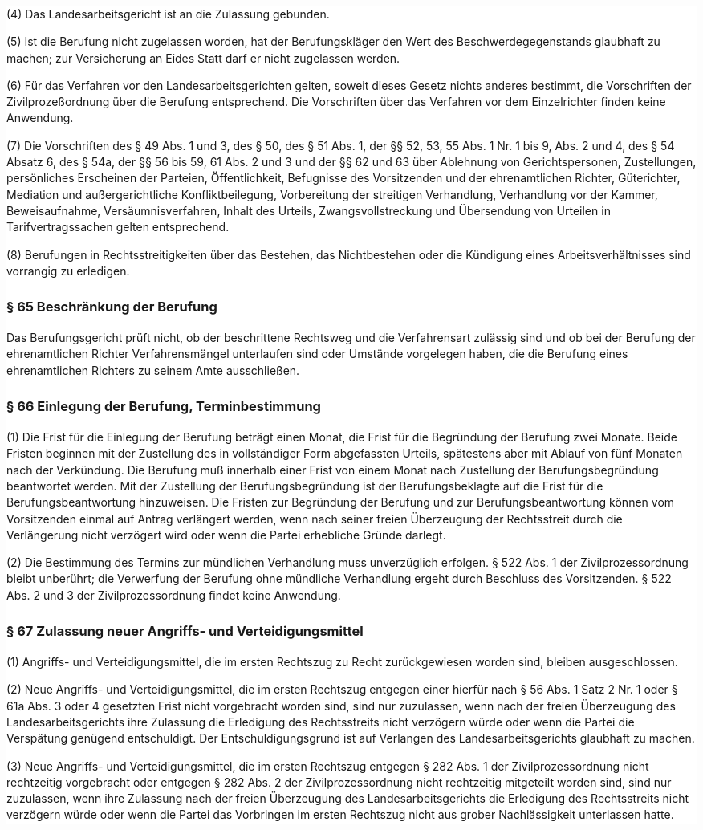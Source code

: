 (4) Das Landesarbeitsgericht ist an die Zulassung gebunden.

(5) Ist die Berufung nicht zugelassen worden, hat der Berufungskläger den Wert des Beschwerdegegenstands glaubhaft zu machen; zur Versicherung an Eides Statt darf er nicht zugelassen werden.

(6) Für das Verfahren vor den Landesarbeitsgerichten gelten, soweit dieses Gesetz nichts anderes bestimmt, die Vorschriften der Zivilprozeßordnung über die Berufung entsprechend. Die Vorschriften über das Verfahren vor dem Einzelrichter finden keine Anwendung.

(7) Die Vorschriften des § 49 Abs. 1 und 3, des § 50, des § 51 Abs. 1, der §§ 52, 53, 55 Abs. 1 Nr. 1 bis 9, Abs. 2 und 4, des § 54 Absatz 6, des § 54a, der §§ 56 bis 59, 61 Abs. 2 und 3 und der §§ 62 und 63 über Ablehnung von Gerichtspersonen, Zustellungen, persönliches Erscheinen der Parteien, Öffentlichkeit, Befugnisse des Vorsitzenden und der ehrenamtlichen Richter, Güterichter, Mediation und außergerichtliche Konfliktbeilegung, Vorbereitung der streitigen Verhandlung, Verhandlung vor der Kammer, Beweisaufnahme, Versäumnisverfahren, Inhalt des Urteils, Zwangsvollstreckung und Übersendung von Urteilen in Tarifvertragssachen gelten entsprechend.

(8) Berufungen in Rechtsstreitigkeiten über das Bestehen, das Nichtbestehen oder die Kündigung eines Arbeitsverhältnisses sind vorrangig zu erledigen.

### § 65 Beschränkung der Berufung

Das Berufungsgericht prüft nicht, ob der beschrittene Rechtsweg und die Verfahrensart zulässig sind und ob bei der Berufung der ehrenamtlichen Richter Verfahrensmängel unterlaufen sind oder Umstände vorgelegen haben, die die Berufung eines ehrenamtlichen Richters zu seinem Amte ausschließen.

### § 66 Einlegung der Berufung, Terminbestimmung

(1) Die Frist für die Einlegung der Berufung beträgt einen Monat, die Frist für die Begründung der Berufung zwei Monate. Beide Fristen beginnen mit der Zustellung des in vollständiger Form abgefassten Urteils, spätestens aber mit Ablauf von fünf Monaten nach der Verkündung. Die Berufung muß innerhalb einer Frist von einem Monat nach Zustellung der Berufungsbegründung beantwortet werden. Mit der Zustellung der Berufungsbegründung ist der Berufungsbeklagte auf die Frist für die Berufungsbeantwortung hinzuweisen. Die Fristen zur Begründung der Berufung und zur Berufungsbeantwortung können vom Vorsitzenden einmal auf Antrag verlängert werden, wenn nach seiner freien Überzeugung der Rechtsstreit durch die Verlängerung nicht verzögert wird oder wenn die Partei erhebliche Gründe darlegt.

(2) Die Bestimmung des Termins zur mündlichen Verhandlung muss unverzüglich erfolgen. § 522 Abs. 1 der Zivilprozessordnung bleibt unberührt; die Verwerfung der Berufung ohne mündliche Verhandlung ergeht durch Beschluss des Vorsitzenden. § 522 Abs. 2 und 3 der Zivilprozessordnung findet keine Anwendung.

### § 67 Zulassung neuer Angriffs- und Verteidigungsmittel

(1) Angriffs- und Verteidigungsmittel, die im ersten Rechtszug zu Recht zurückgewiesen worden sind, bleiben ausgeschlossen.

(2) Neue Angriffs- und Verteidigungsmittel, die im ersten Rechtszug entgegen einer hierfür nach § 56 Abs. 1 Satz 2 Nr. 1 oder § 61a Abs. 3 oder 4 gesetzten Frist nicht vorgebracht worden sind, sind nur zuzulassen, wenn nach der freien Überzeugung des Landesarbeitsgerichts ihre Zulassung die Erledigung des Rechtsstreits nicht verzögern würde oder wenn die Partei die Verspätung genügend entschuldigt. Der Entschuldigungsgrund ist auf Verlangen des Landesarbeitsgerichts glaubhaft zu machen.

(3) Neue Angriffs- und Verteidigungsmittel, die im ersten Rechtszug entgegen § 282 Abs. 1 der Zivilprozessordnung nicht rechtzeitig vorgebracht oder entgegen § 282 Abs. 2 der Zivilprozessordnung nicht rechtzeitig mitgeteilt worden sind, sind nur zuzulassen, wenn ihre Zulassung nach der freien Überzeugung des Landesarbeitsgerichts die Erledigung des Rechtsstreits nicht verzögern würde oder wenn die Partei das Vorbringen im ersten Rechtszug nicht aus grober Nachlässigkeit unterlassen hatte.
